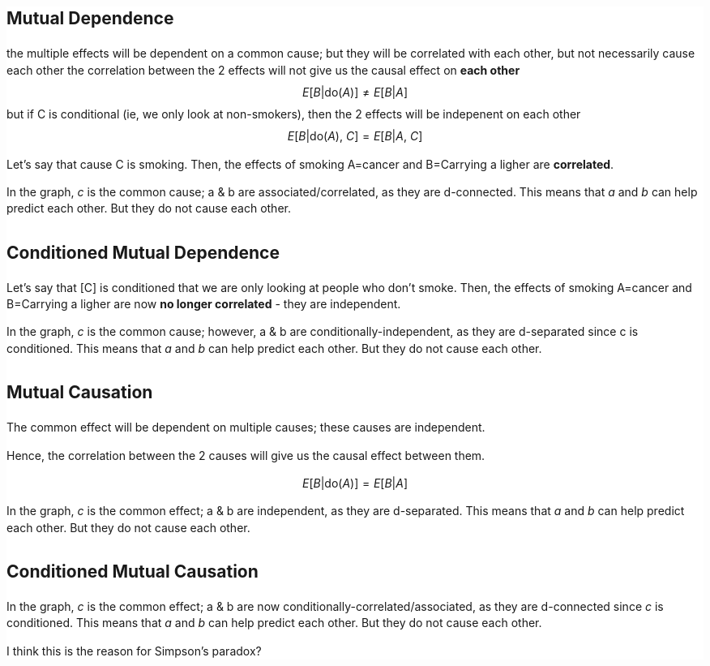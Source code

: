 ```mermaid
```

## Mutual Dependence

the multiple effects will be dependent on a common cause; but they will be correlated with each other, but not necessarily cause each other
the correlation between the 2 effects will not give us the causal effect on **each other**
$$
E[B|\text{do}(A)] \ne E[B|A]
$$
but if C is conditional (ie, we only look at non-smokers), then the 2 effects will be indepenent on each other
$$
E[B|\text{do}(A), \ C] = E[B|A, \ C]
$$

Let’s say that cause C is smoking. Then, the effects of smoking A=cancer and B=Carrying a ligher are **correlated**.

In the graph, $c$ is the common cause; a & b are associated/correlated, as they are d-connected. This means that $a$ and $b$ can help predict each other. But they do not cause each other.

## Conditioned Mutual Dependence

Let’s say that [C] is conditioned that we are only looking at people who don’t smoke. Then, the effects of smoking A=cancer and B=Carrying a ligher are now **no longer correlated** - they are independent.

In the graph, $c$ is the common cause; however, a & b are conditionally-independent, as they are d-separated since c is conditioned. This means that $a$ and $b$ can help predict each other. But they do not cause each other.

## Mutual Causation

The common effect will be dependent on multiple causes; these causes are independent.

Hence, the correlation between the 2 causes will give us the causal effect between them.

$$
E[B|\text{do}(A)] = E[B|A]
$$

In the graph, $c$ is the common effect; a & b are independent, as they are d-separated. This means that $a$ and $b$ can help predict each other. But they do not cause each other.

## Conditioned Mutual Causation

In the graph, $c$ is the common effect; a & b are now conditionally-correlated/associated, as they are d-connected since $c$ is conditioned. This means that $a$ and $b$ can help predict each other. But they do not cause each other.

I think this is the reason for Simpson’s paradox?
